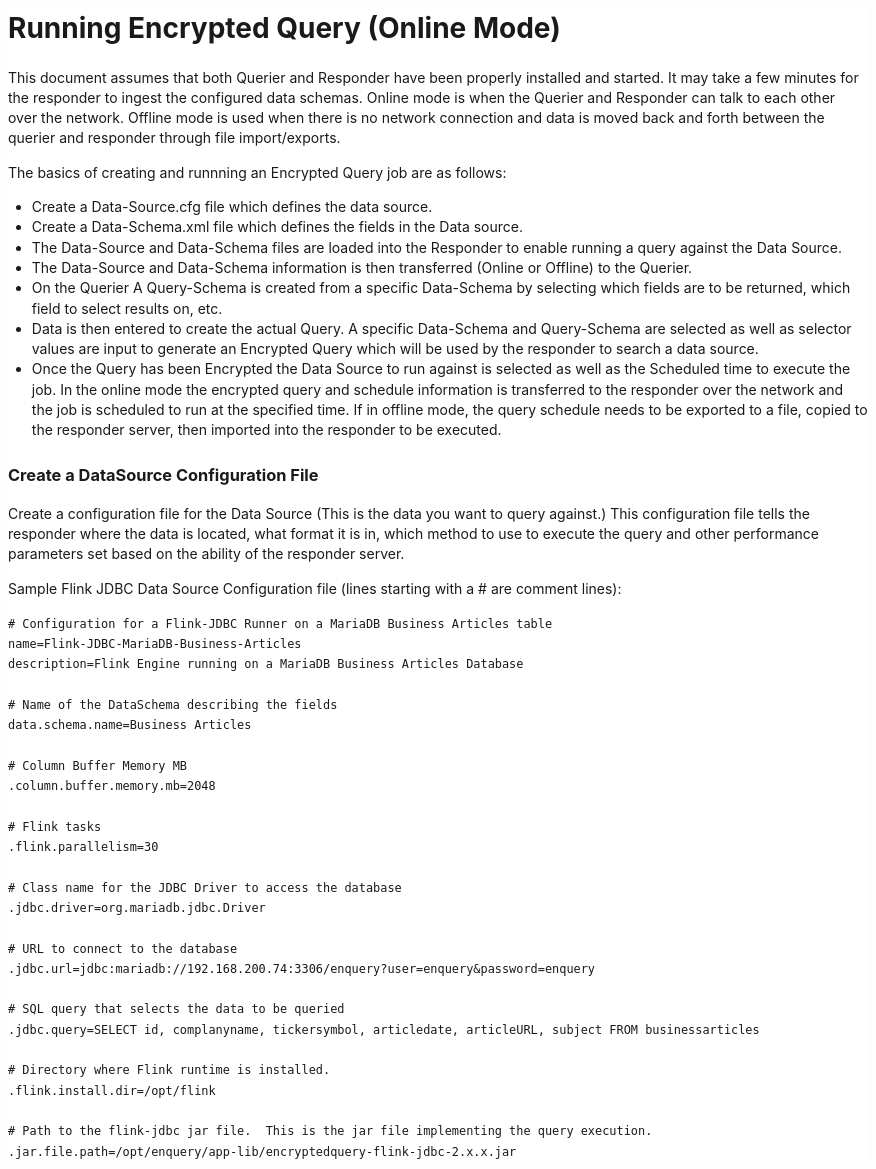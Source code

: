 # Running Encrypted Query  (Online Mode)

This document assumes that both Querier and Responder have been properly installed and started.  It may take a few minutes for the responder to ingest the configured data schemas.   Online mode is when the Querier and Responder can talk to each other over the network.  Offline mode is used when there is no network connection and data is moved back and forth between the querier and responder through file import/exports.

The basics of creating and runnning an Encrypted Query job are as follows:
* Create a Data-Source.cfg file which defines the data source.
* Create a Data-Schema.xml file which defines the fields in the Data source.
* The Data-Source and Data-Schema files are loaded into the Responder to enable running a query against the Data Source.
* The Data-Source and Data-Schema information is then transferred (Online or Offline) to the Querier.
* On the Querier A Query-Schema is created from a specific Data-Schema by selecting which fields are to be returned, which field to select results on, etc.
* Data is then entered to create the actual Query.   A specific Data-Schema and Query-Schema are selected as well as selector values are input to generate an Encrypted Query which will be used by the responder to search a data source.
* Once the Query has been Encrypted the Data Source to run against is selected as well as the Scheduled time to execute the job.  In the online mode the encrypted query and schedule information is transferred to the responder over the network and the job is scheduled to run at the specified time.  If in offline mode, the query schedule needs to be exported to a file, copied to the responder server, then imported into the responder to be executed.


### Create a DataSource Configuration File
Create a configuration file for the Data Source (This is the data you want to query against.)
This configuration file tells the responder where the data is located, what format it is in, which method to use to execute the
query and other performance parameters set based on the ability of the responder server.

Sample Flink JDBC Data Source Configuration file (lines starting with a # are comment lines):
```
# Configuration for a Flink-JDBC Runner on a MariaDB Business Articles table
name=Flink-JDBC-MariaDB-Business-Articles
description=Flink Engine running on a MariaDB Business Articles Database

# Name of the DataSchema describing the fields
data.schema.name=Business Articles

# Column Buffer Memory MB
.column.buffer.memory.mb=2048

# Flink tasks
.flink.parallelism=30

# Class name for the JDBC Driver to access the database
.jdbc.driver=org.mariadb.jdbc.Driver

# URL to connect to the database
.jdbc.url=jdbc:mariadb://192.168.200.74:3306/enquery?user=enquery&password=enquery

# SQL query that selects the data to be queried
.jdbc.query=SELECT id, complanyname, tickersymbol, articledate, articleURL, subject FROM businessarticles 

# Directory where Flink runtime is installed.
.flink.install.dir=/opt/flink

# Path to the flink-jdbc jar file.  This is the jar file implementing the query execution.
.jar.file.path=/opt/enquery/app-lib/encryptedquery-flink-jdbc-2.x.x.jar

```
